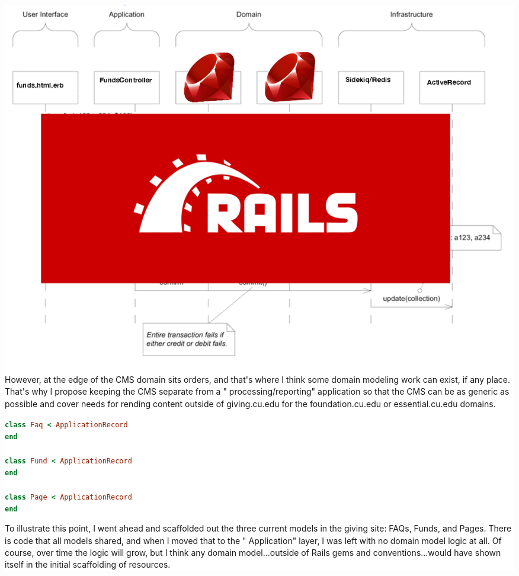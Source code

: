 ![Ruby on Rails covers all of the domain](../assets/0003/layered-arch-example-02.png)

However, at the edge of the CMS domain sits orders, and that's where I think some domain modeling
work can exist, if any place. That's why I propose keeping the CMS separate from a "
processing/reporting"
application so that the CMS can be as generic as possible and cover needs for rending content
outside of giving.cu.edu for the foundation.cu.edu or essential.cu.edu domains.

```ruby
class Faq < ApplicationRecord
end

class Fund < ApplicationRecord
end

class Page < ApplicationRecord
end
```

To illustrate this point, I went ahead and scaffolded out the three current models in the giving
site:
FAQs, Funds, and Pages. There is code that all models shared, and when I moved that to the "
Application"
layer, I was left with no domain model logic at all. Of course, over time the logic will grow, but I
think any domain model...outside of Rails gems and conventions...would have shown itself in the
initial scaffolding of resources.
